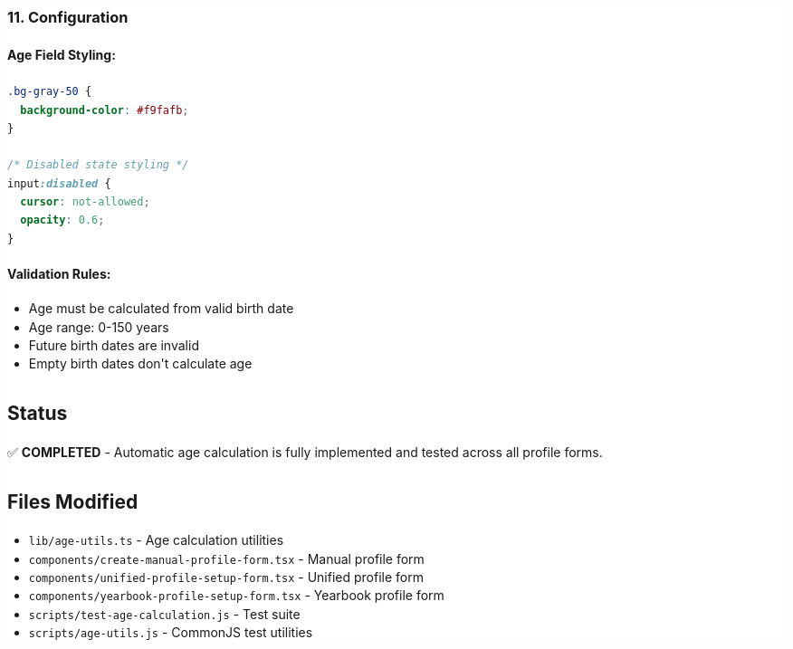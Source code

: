 ### 11. Configuration

#### Age Field Styling:
```css
.bg-gray-50 {
  background-color: #f9fafb;
}

/* Disabled state styling */
input:disabled {
  cursor: not-allowed;
  opacity: 0.6;
}
```

#### Validation Rules:
- Age must be calculated from valid birth date
- Age range: 0-150 years
- Future birth dates are invalid
- Empty birth dates don't calculate age

## Status
✅ **COMPLETED** - Automatic age calculation is fully implemented and tested across all profile forms.

## Files Modified
- `lib/age-utils.ts` - Age calculation utilities
- `components/create-manual-profile-form.tsx` - Manual profile form
- `components/unified-profile-setup-form.tsx` - Unified profile form
- `components/yearbook-profile-setup-form.tsx` - Yearbook profile form
- `scripts/test-age-calculation.js` - Test suite
- `scripts/age-utils.js` - CommonJS test utilities
